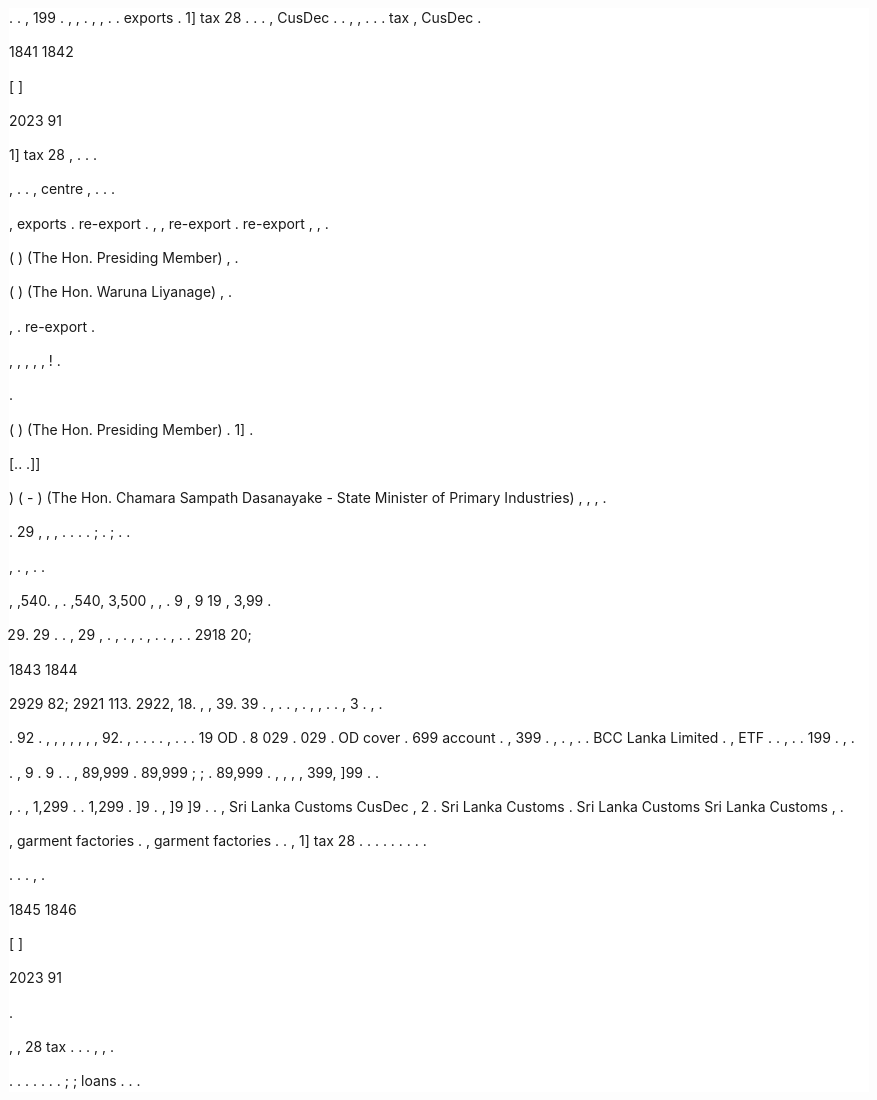 . . , 199 . , , . , , . . exports . 1] tax 28 . . . , CusDec . . , , . . . tax , CusDec .

1841 1842

[ ]

2023 91

1] tax 28 , . . .

, . . , centre , . . .

, exports . re-export . , , re-export . re-export , , .

( ) (The Hon. Presiding Member) , .

( ) (The Hon. Waruna Liyanage) , .

, . re-export .

, , , , , ! .

.

( ) (The Hon. Presiding Member) . 1] .

[.. .]]

) ( - ) (The Hon. Chamara Sampath Dasanayake - State Minister of Primary Industries) , , , .

. 29 , , , . . . . ; . ; . .

, . , . .

, ,540. , . ,540, 3,500 , , . 9 , 9 19 , 3,99 .

29. 29 . . , 29 , . , . , . , . . , . . 2918 20;

1843 1844

2929 82; 2921 113. 2922, 18. , , 39. 39 . , . . , . , , . . , 3 . , .

. 92 . , , , , , , , 92. , . . . . , . . . 19 OD . 8 029 . 029 . OD cover . 699 account . , 399 . , . , . . BCC Lanka Limited . , ETF . . , . . 199 . , .

. , 9 . 9 . . , 89,999 . 89,999 ; ; . 89,999 . , , , , 399, ]99 . .

, . , 1,299 . . 1,299 . ]9 . , ]9 ]9 . . , Sri Lanka Customs CusDec , 2 . Sri Lanka Customs . Sri Lanka Customs Sri Lanka Customs , .

, garment factories . , garment factories . . , 1] tax 28 . . . . . . . . .

. . . , .

1845 1846

[ ]

2023 91

.

, , 28 tax . . . , , .

. . . . . . . ; ; loans . . .

